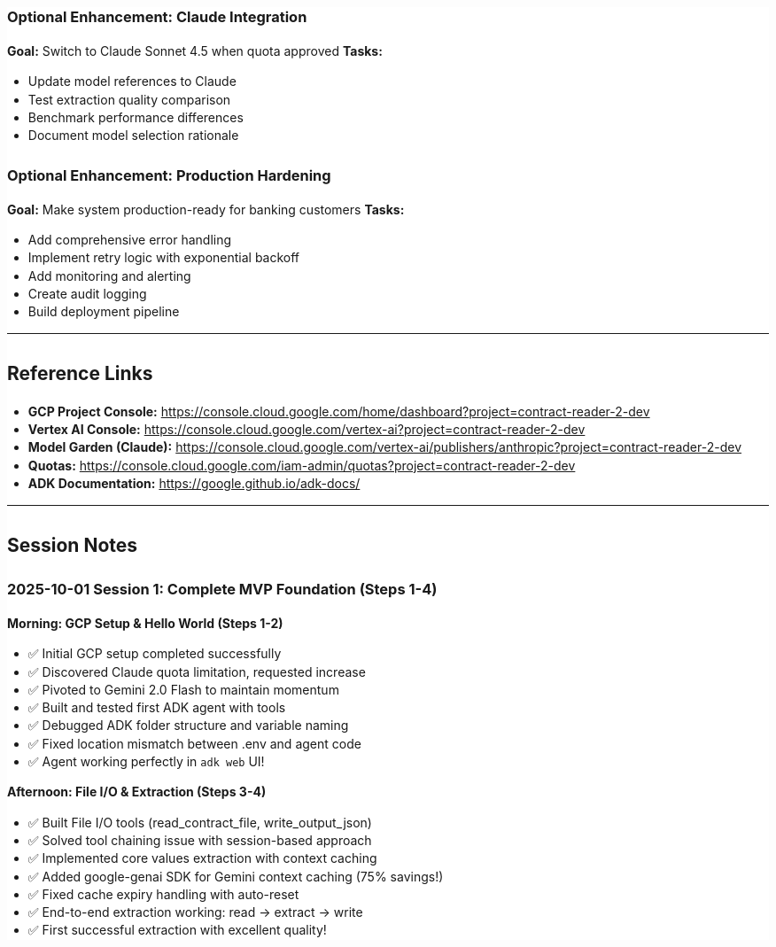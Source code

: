### Optional Enhancement: Claude Integration
**Goal:** Switch to Claude Sonnet 4.5 when quota approved
**Tasks:**
- Update model references to Claude
- Test extraction quality comparison
- Benchmark performance differences
- Document model selection rationale

### Optional Enhancement: Production Hardening
**Goal:** Make system production-ready for banking customers
**Tasks:**
- Add comprehensive error handling
- Implement retry logic with exponential backoff
- Add monitoring and alerting
- Create audit logging
- Build deployment pipeline

---

## Reference Links

- **GCP Project Console:** https://console.cloud.google.com/home/dashboard?project=contract-reader-2-dev
- **Vertex AI Console:** https://console.cloud.google.com/vertex-ai?project=contract-reader-2-dev
- **Model Garden (Claude):** https://console.cloud.google.com/vertex-ai/publishers/anthropic?project=contract-reader-2-dev
- **Quotas:** https://console.cloud.google.com/iam-admin/quotas?project=contract-reader-2-dev
- **ADK Documentation:** https://google.github.io/adk-docs/

---

## Session Notes

### 2025-10-01 Session 1: Complete MVP Foundation (Steps 1-4)

**Morning: GCP Setup & Hello World (Steps 1-2)**
- ✅ Initial GCP setup completed successfully
- ✅ Discovered Claude quota limitation, requested increase
- ✅ Pivoted to Gemini 2.0 Flash to maintain momentum
- ✅ Built and tested first ADK agent with tools
- ✅ Debugged ADK folder structure and variable naming
- ✅ Fixed location mismatch between .env and agent code
- ✅ Agent working perfectly in `adk web` UI!

**Afternoon: File I/O & Extraction (Steps 3-4)**
- ✅ Built File I/O tools (read_contract_file, write_output_json)
- ✅ Solved tool chaining issue with session-based approach
- ✅ Implemented core values extraction with context caching
- ✅ Added google-genai SDK for Gemini context caching (75% savings!)
- ✅ Fixed cache expiry handling with auto-reset
- ✅ End-to-end extraction working: read → extract → write
- ✅ First successful extraction with excellent quality!
